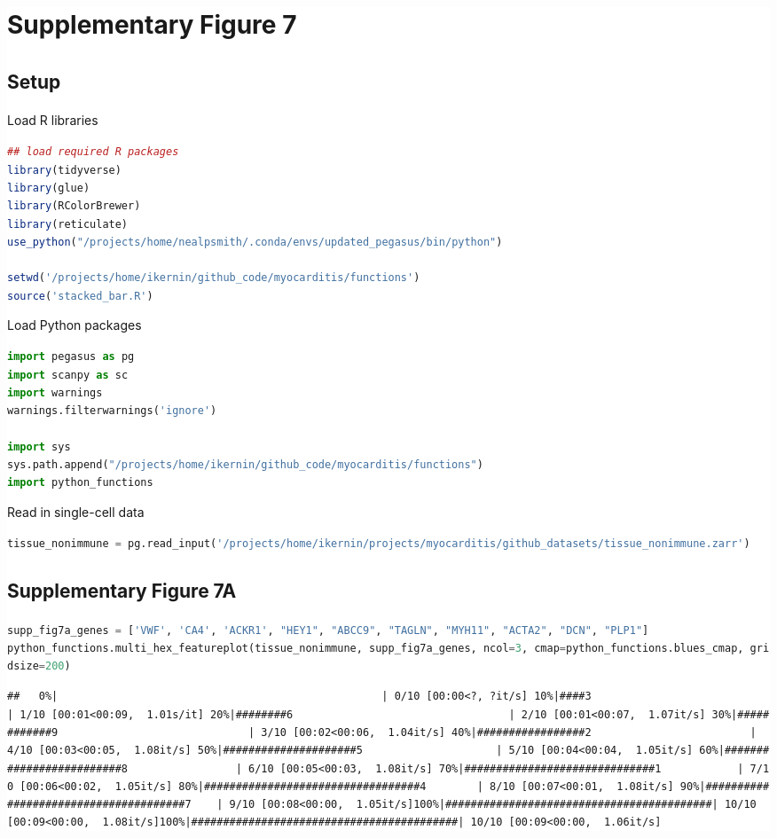 Supplementary Figure 7
================

## Setup

Load R libraries

``` r
## load required R packages
library(tidyverse)
library(glue)
library(RColorBrewer)
library(reticulate)
use_python("/projects/home/nealpsmith/.conda/envs/updated_pegasus/bin/python")

setwd('/projects/home/ikernin/github_code/myocarditis/functions')
source('stacked_bar.R')
```

Load Python packages

``` python
import pegasus as pg
import scanpy as sc
import warnings
warnings.filterwarnings('ignore')

import sys
sys.path.append("/projects/home/ikernin/github_code/myocarditis/functions")
import python_functions
```

Read in single-cell data

``` python
tissue_nonimmune = pg.read_input('/projects/home/ikernin/projects/myocarditis/github_datasets/tissue_nonimmune.zarr')
```

## Supplementary Figure 7A

``` python
supp_fig7a_genes = ['VWF', 'CA4', 'ACKR1', "HEY1", "ABCC9", "TAGLN", "MYH11", "ACTA2", "DCN", "PLP1"]
python_functions.multi_hex_featureplot(tissue_nonimmune, supp_fig7a_genes, ncol=3, cmap=python_functions.blues_cmap, gridsize=200)
```

    ##   0%|                                                   | 0/10 [00:00<?, ?it/s] 10%|####3                                      | 1/10 [00:01<00:09,  1.01s/it] 20%|########6                                  | 2/10 [00:01<00:07,  1.07it/s] 30%|############9                              | 3/10 [00:02<00:06,  1.04it/s] 40%|#################2                         | 4/10 [00:03<00:05,  1.08it/s] 50%|#####################5                     | 5/10 [00:04<00:04,  1.05it/s] 60%|#########################8                 | 6/10 [00:05<00:03,  1.08it/s] 70%|##############################1            | 7/10 [00:06<00:02,  1.05it/s] 80%|##################################4        | 8/10 [00:07<00:01,  1.08it/s] 90%|######################################7    | 9/10 [00:08<00:00,  1.05it/s]100%|##########################################| 10/10 [00:09<00:00,  1.08it/s]100%|##########################################| 10/10 [00:09<00:00,  1.06it/s]
